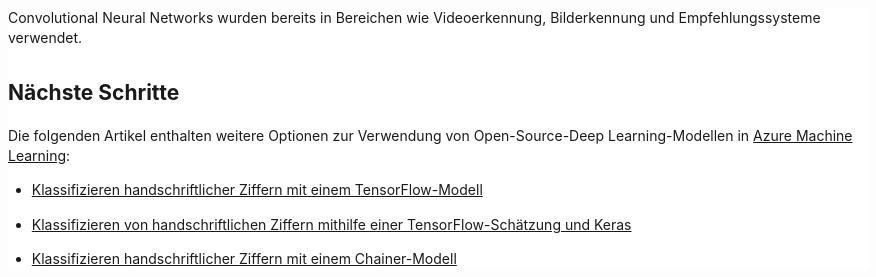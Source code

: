 Convolutional Neural Networks wurden bereits in Bereichen wie Videoerkennung, Bilderkennung und Empfehlungssysteme verwendet.

## <a name="next-steps"></a>Nächste Schritte

Die folgenden Artikel enthalten weitere Optionen zur Verwendung von Open-Source-Deep Learning-Modellen in [Azure Machine Learning](./index.yml?WT.mc_id=docs-article-lazzeri):


- [Klassifizieren handschriftlicher Ziffern mit einem TensorFlow-Modell](./how-to-train-tensorflow.md?WT.mc_id=docs-article-lazzeri) 

- [Klassifizieren von handschriftlichen Ziffern mithilfe einer TensorFlow-Schätzung und Keras](./how-to-train-keras.md?WT.mc_id=docs-article-lazzeri)

- [Klassifizieren handschriftlicher Ziffern mit einem Chainer-Modell](./how-to-set-up-training-targets.md?WT.mc_id=docs-article-lazzeri)
